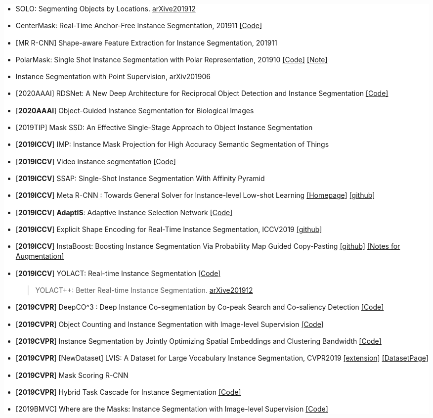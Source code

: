 - SOLO: Segmenting Objects by Locations. [arXive201912](https://arxiv.org/abs/1912.04488)

- CenterMask: Real-Time Anchor-Free Instance Segmentation, 201911 [[Code]](https://github.com/youngwanLEE/CenterMask)

- [MR R-CNN] Shape-aware Feature Extraction for Instance Segmentation, 201911 

- PolarMask: Single Shot Instance Segmentation with Polar Representation, 201910 [[Code]](https://github.com/xieenze/PolarMask) [[Note]](https://zhuanlan.zhihu.com/p/84890413)

- Instance Segmentation with Point Supervision, arXiv201906

- [2020AAAI] RDSNet: A New Deep Architecture for Reciprocal Object Detection and Instance Segmentation [[Code]](https://github.com/wangsr126/RDSNet)

- [**2020AAAI**] Object-Guided Instance Segmentation for Biological Images

- [2019TIP] Mask SSD: An Effective Single-Stage Approach to Object Instance Segmentation

- [**2019ICCV**] IMP: Instance Mask Projection for High Accuracy Semantic Segmentation of Things

- [**2019ICCV**] Video instance segmentation [[Code]](https://github.com/youtubevos/MaskTrackRCNN)

- [**2019ICCV**] SSAP: Single-Shot Instance Segmentation With Affinity Pyramid

- [**2019ICCV**] Meta R-CNN : Towards General Solver for Instance-level Low-shot Learning [[Homepage]](https://yanxp.github.io/metarcnn.html) [[github]](https://github.com/yanxp/MetaR-CNN)

- [**2019ICCV**] **AdaptIS**: Adaptive Instance Selection Network [[Code]](https://github.com/saic-vul/adaptis)

- [**2019ICCV**] Explicit Shape Encoding for Real-Time Instance Segmentation, ICCV2019 [[github]](https://github.com/WenqiangX/ese_seg)

- [**2019ICCV**] InstaBoost: Boosting Instance Segmentation Via Probability Map Guided Copy-Pasting [[github]](https://github.com/GothicAi/Instaboost) [[Notes for Augmentation]](https://mp.weixin.qq.com/s/IR_xfkHSWJdGHVJ2nva_UA)

- [**2019ICCV**] YOLACT: Real-time Instance Segmentation [[Code]](https://github.com/dbolya/yolact)

  > YOLACT++: Better Real-time Instance Segmentation. [arXive201912](https://arxiv.org/abs/1912.06218)

- [**2019CVPR**] DeepCO^3 : Deep Instance Co-segmentation by Co-peak Search and Co-saliency Detection [[Code]](https://github.com/KuangJuiHsu/DeepCO3)

- [**2019CVPR**] Object Counting and Instance Segmentation with Image-level Supervision [[Code]](https://github.com/GuoleiSun/CountSeg)

- [**2019CVPR**] Instance Segmentation by Jointly Optimizing Spatial Embeddings and Clustering Bandwidth [[Code]](https://github.com/davyneven/SpatialEmbeddings)

- [**2019CVPR**] [NewDataset] LVIS: A Dataset for Large Vocabulary Instance Segmentation, CVPR2019 [[extension]](https://arxiv.org/abs/1908.03195) [[DatasetPage]](https://www.lvisdataset.org/)

- [**2019CVPR**] Mask Scoring R-CNN

- [**2019CVPR**] Hybrid Task Cascade for Instance Segmentation [[Code]](https://github.com/open-mmlab/mmdetection)

- [2019BMVC] Where are the Masks: Instance Segmentation with Image-level Supervision [[Code]](https://github.com/ElementAI/wise_ils)
